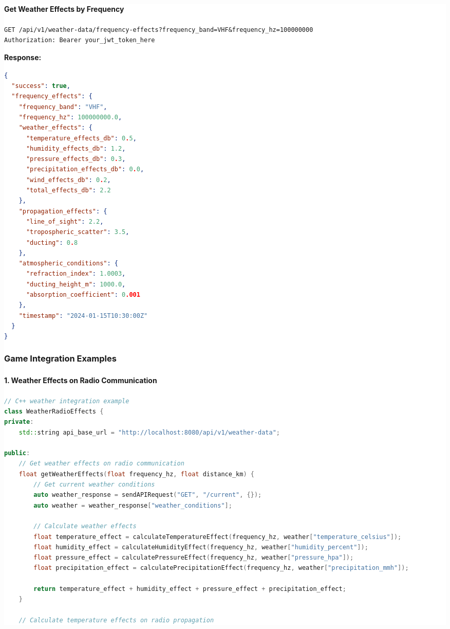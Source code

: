 #### **Get Weather Effects by Frequency**
```http
GET /api/v1/weather-data/frequency-effects?frequency_band=VHF&frequency_hz=100000000
Authorization: Bearer your_jwt_token_here
```

**Response:**
```json
{
  "success": true,
  "frequency_effects": {
    "frequency_band": "VHF",
    "frequency_hz": 100000000.0,
    "weather_effects": {
      "temperature_effects_db": 0.5,
      "humidity_effects_db": 1.2,
      "pressure_effects_db": 0.3,
      "precipitation_effects_db": 0.0,
      "wind_effects_db": 0.2,
      "total_effects_db": 2.2
    },
    "propagation_effects": {
      "line_of_sight": 2.2,
      "tropospheric_scatter": 3.5,
      "ducting": 0.8
    },
    "atmospheric_conditions": {
      "refraction_index": 1.0003,
      "ducting_height_m": 1000.0,
      "absorption_coefficient": 0.001
    },
    "timestamp": "2024-01-15T10:30:00Z"
  }
}
```

### **Game Integration Examples**

#### **1. Weather Effects on Radio Communication**
```cpp
// C++ weather integration example
class WeatherRadioEffects {
private:
    std::string api_base_url = "http://localhost:8080/api/v1/weather-data";
    
public:
    // Get weather effects on radio communication
    float getWeatherEffects(float frequency_hz, float distance_km) {
        // Get current weather conditions
        auto weather_response = sendAPIRequest("GET", "/current", {});
        auto weather = weather_response["weather_conditions"];
        
        // Calculate weather effects
        float temperature_effect = calculateTemperatureEffect(frequency_hz, weather["temperature_celsius"]);
        float humidity_effect = calculateHumidityEffect(frequency_hz, weather["humidity_percent"]);
        float pressure_effect = calculatePressureEffect(frequency_hz, weather["pressure_hpa"]);
        float precipitation_effect = calculatePrecipitationEffect(frequency_hz, weather["precipitation_mmh"]);
        
        return temperature_effect + humidity_effect + pressure_effect + precipitation_effect;
    }
    
    // Calculate temperature effects on radio propagation
```